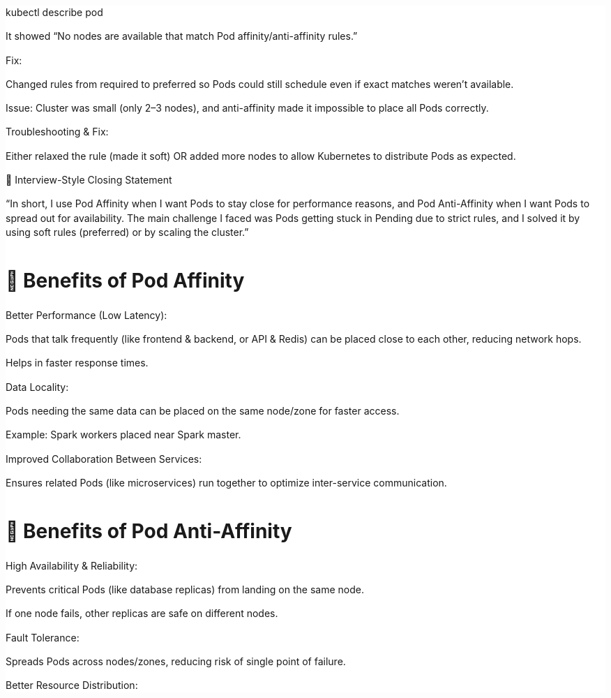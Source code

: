 kubectl describe pod <pod-name>


It showed “No nodes are available that match Pod affinity/anti-affinity rules.”

Fix:

Changed rules from required to preferred so Pods could still schedule even if exact matches weren’t available.

Issue:
Cluster was small (only 2–3 nodes), and anti-affinity made it impossible to place all Pods correctly.

Troubleshooting & Fix:

Either relaxed the rule (made it soft) OR added more nodes to allow Kubernetes to distribute Pods as expected.

🔹 Interview-Style Closing Statement

“In short, I use Pod Affinity when I want Pods to stay close for performance reasons, and Pod Anti-Affinity when I want Pods to spread out for availability. The main challenge I faced was Pods getting stuck in Pending due to strict rules, and I solved it by using soft rules (preferred) or by scaling the cluster.”


# 🔹 Benefits of Pod Affinity

Better Performance (Low Latency):

Pods that talk frequently (like frontend & backend, or API & Redis) can be placed close to each other, reducing network hops.

Helps in faster response times.

Data Locality:

Pods needing the same data can be placed on the same node/zone for faster access.

Example: Spark workers placed near Spark master.

Improved Collaboration Between Services:

Ensures related Pods (like microservices) run together to optimize inter-service communication.

# 🔹 Benefits of Pod Anti-Affinity

High Availability & Reliability:

Prevents critical Pods (like database replicas) from landing on the same node.

If one node fails, other replicas are safe on different nodes.

Fault Tolerance:

Spreads Pods across nodes/zones, reducing risk of single point of failure.

Better Resource Distribution:
